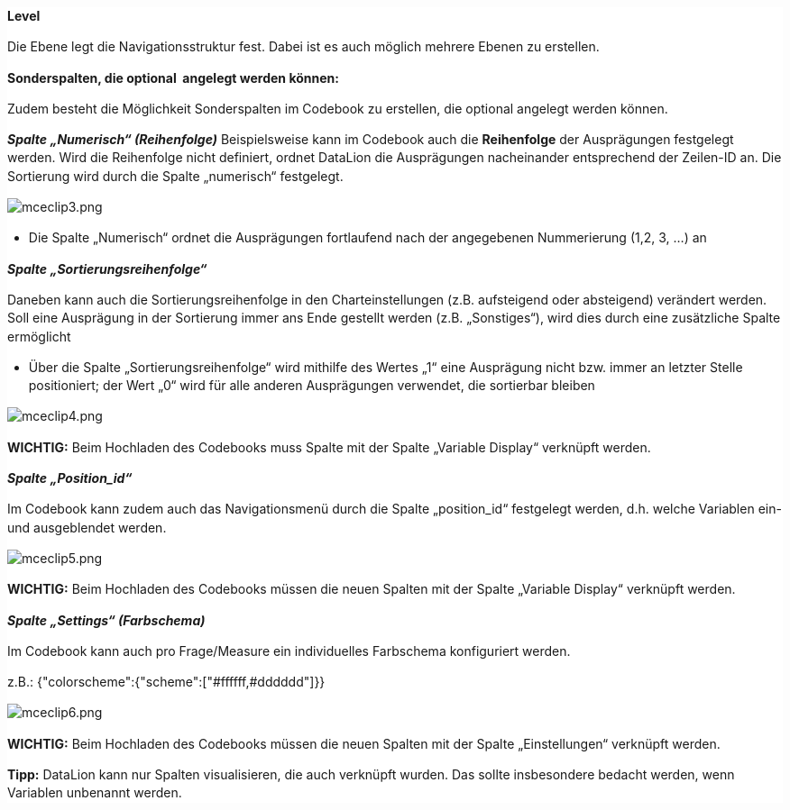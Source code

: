**Level**

Die Ebene legt die Navigationsstruktur fest. Dabei ist es auch möglich mehrere Ebenen zu erstellen.

**Sonderspalten, die optional  angelegt werden können:**

Zudem besteht die Möglichkeit Sonderspalten im Codebook zu erstellen, die optional angelegt werden können.

***Spalte „Numerisch“ (Reihenfolge)*** Beispielsweise kann im Codebook auch die **Reihenfolge** der Ausprägungen festgelegt werden. Wird die Reihenfolge nicht definiert, ordnet DataLion die Ausprägungen nacheinander entsprechend der Zeilen-ID an. Die Sortierung wird durch die Spalte „numerisch“ festgelegt.

![mceclip3.png](/img/3539050.png?width=760)

-   Die Spalte „Numerisch“ ordnet die Ausprägungen fortlaufend nach der angegebenen Nummerierung (1,2, 3, …) an
    

***Spalte „Sortierungsreihenfolge“***

Daneben kann auch die Sortierungsreihenfolge in den Charteinstellungen (z.B. aufsteigend oder absteigend) verändert werden. Soll eine Ausprägung in der Sortierung immer ans Ende gestellt werden (z.B. „Sonstiges“), wird dies durch eine zusätzliche Spalte ermöglicht

-   Über die Spalte „Sortierungsreihenfolge“ wird mithilfe des Wertes „1“ eine Ausprägung nicht bzw. immer an letzter Stelle positioniert; der Wert „0“ wird für alle anderen Ausprägungen verwendet, die sortierbar bleiben
    

![mceclip4.png](/img/3539056.png?width=760)

**WICHTIG:** Beim Hochladen des Codebooks muss Spalte mit der Spalte „Variable Display“ verknüpft werden.

***Spalte „Position\_id“***

Im Codebook kann zudem auch das Navigationsmenü durch die Spalte „position\_id“ festgelegt werden, d.h. welche Variablen ein- und ausgeblendet werden.

![mceclip5.png](/img/3539062.png?width=760)

**WICHTIG:** Beim Hochladen des Codebooks müssen die neuen Spalten mit der Spalte „Variable Display“ verknüpft werden.

***Spalte „Settings“ (Farbschema)*** 

Im Codebook kann auch pro Frage/Measure ein individuelles Farbschema konfiguriert werden.

z.B.: {"colorscheme":{"scheme":\["#ffffff,#dddddd"\]}}

![mceclip6.png](/img/3539068.png?width=760)

**WICHTIG:** Beim Hochladen des Codebooks müssen die neuen Spalten mit der Spalte „Einstellungen“ verknüpft werden.

**Tipp:** DataLion kann nur Spalten visualisieren, die auch verknüpft wurden. Das sollte insbesondere bedacht werden, wenn Variablen unbenannt werden.
